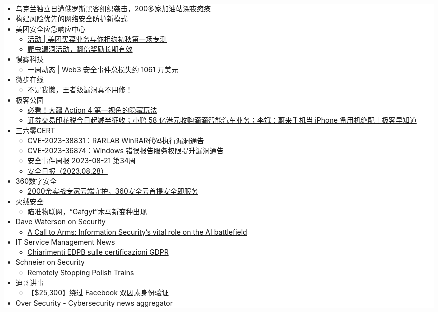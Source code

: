   - [乌克兰独立日遭俄罗斯黑客组织袭击，200多家加油站深夜瘫痪](https://mp.weixin.qq.com/s?__biz=MzUzNDYxOTA1NA==&mid=2247539506&idx=4&sn=3e095ea96cbf90242183d070a535edc7&chksm=fa93edf3cde464e5979a44c641dd80ce8039149befe8fbc3dff872aa0b3f62c200f0e704d58d&scene=58&subscene=0#rd)
  - [构建风险优先的网络安全防护新模式](https://mp.weixin.qq.com/s?__biz=MzUzNDYxOTA1NA==&mid=2247539506&idx=5&sn=0c5384efd01f56d71b17836d05886046&chksm=fa93edf3cde464e5b469f8e22493245d355fa4296aa08b6504de9eafb9ba34242d867c5d1f29&scene=58&subscene=0#rd)
- 美团安全应急响应中心
  - [活动 | 美团买菜业务与你相约初秋第一场专测](https://mp.weixin.qq.com/s?__biz=MzI5MDc4MTM3Mg==&mid=2247491365&idx=1&sn=0e93c0c51973d1034af8b2602f7013bd&chksm=ec1bfef6db6c77e027d4791073e0af7bd044551ce0bb0045112367310e70c09d254c270708b3&scene=58&subscene=0#rd)
  - [爬虫漏洞活动，翻倍奖励长期有效](https://mp.weixin.qq.com/s?__biz=MzI5MDc4MTM3Mg==&mid=2247491365&idx=2&sn=52810aeff38a65a8b6bc920141cb26c8&chksm=ec1bfef6db6c77e0974d0e8d362bbf474e34aea742d4af5b799bd6a5231bc8aaa07d592a062f&scene=58&subscene=0#rd)
- 慢雾科技
  - [一周动态 | Web3 安全事件总损失约 1061 万美元](https://mp.weixin.qq.com/s?__biz=MzU4ODQ3NTM2OA==&mid=2247498351&idx=1&sn=d2375ea36fe220b01106c0dd55f8221e&chksm=fdde84e8caa90dfe13bd81b1c9e5bdc328c1b042da5bacbd64a3463b0e17554c7ef3bb15be4c&scene=58&subscene=0#rd)
- 微步在线
  - [不是我懒，王者级漏洞真不用修！](https://mp.weixin.qq.com/s?__biz=MzI5NjA0NjI5MQ==&mid=2650178496&idx=1&sn=553331af63986690a2e2ba1b22e3eab8&chksm=f448787cc33ff16ab50d1eb7a4fdcf319eb7dfbe0b244d0a9b9a568a1876cd402a6601fe3754&scene=58&subscene=0#rd)
- 极客公园
  - [必看！大疆  Action 4 第一视角的隐藏玩法](https://mp.weixin.qq.com/s?__biz=MTMwNDMwODQ0MQ==&mid=2653008603&idx=2&sn=dbcbb9086f99b78248c7c51629381fea&chksm=7e54cf6d4923467bd4b862c90a252483274b345d3992334c39fcf3af58c99a2e8ac5cb4cbf06&scene=58&subscene=0#rd)
  - [证券交易印花税今日起减半征收；小鹏 58 亿港元收购滴滴智能汽车业务；李斌：蔚来手机当 iPhone 备用机绝配｜极客早知道](https://mp.weixin.qq.com/s?__biz=MTMwNDMwODQ0MQ==&mid=2653008595&idx=1&sn=8e36798f364adeace6a2c8139fdd704e&chksm=7e54cf6549234673505083620afbc9213c0252f6a5afdcbc659ad68ea3903a50cb8bd1b1fbfe&scene=58&subscene=0#rd)
- 三六零CERT
  - [CVE-2023-38831：RARLAB WinRAR代码执行漏洞通告](https://mp.weixin.qq.com/s?__biz=MzU5MjEzOTM3NA==&mid=2247495205&idx=1&sn=478d16827a5d93cb0471b6771214aae0&chksm=fe26eb24c95162320fd4e30a73e995bfa260d162566931d652aa249e11841879073637c0534b&scene=58&subscene=0#rd)
  - [CVE-2023-36874：Windows 错误报告服务权限提升漏洞通告](https://mp.weixin.qq.com/s?__biz=MzU5MjEzOTM3NA==&mid=2247495205&idx=2&sn=2bfbb15158e63bcc9f3fc002bac4435f&chksm=fe26eb24c95162324fd1e3dff521985c96b0556450e3c8469dd20526430cceef9b945d659c1f&scene=58&subscene=0#rd)
  - [安全事件周报 2023-08-21 第34周](https://mp.weixin.qq.com/s?__biz=MzU5MjEzOTM3NA==&mid=2247495205&idx=3&sn=ddf7ff5ded30b93af97bc2968a98abb2&chksm=fe26eb24c951623284db0934008ecfbef8f8a010610fac06c2c26ae34a8ac9fb7a7af11f4e0d&scene=58&subscene=0#rd)
  - [安全日报（2023.08.28）](https://mp.weixin.qq.com/s?__biz=MzU5MjEzOTM3NA==&mid=2247495205&idx=4&sn=934125befce00e81433feffc11fc4987&chksm=fe26eb24c9516232050ef135a997f59e80d7c1e4e9a4791554aeb9745928a10ea111c26885a7&scene=58&subscene=0#rd)
- 360数字安全
  - [2000余实战专家云端守护，360安全云首提安全即服务​](https://mp.weixin.qq.com/s?__biz=MzA4MTg0MDQ4Nw==&mid=2247563752&idx=1&sn=367fdfa7703c663e7f357f711ac22275&chksm=9f8d69e0a8fae0f6344fa29509dba6041367453fe5f01919cc6ef486db37290c85c38d298113&scene=58&subscene=0#rd)
- 火绒安全
  - [瞄准物联网，“Gafgyt”木马新变种出现](https://mp.weixin.qq.com/s?__biz=MzI3NjYzMDM1Mg==&mid=2247515437&idx=1&sn=42fe8981953376df08323227b5303569&chksm=eb706312dc07ea042fa54ee0e233a9b15ec266cfd806d2e838d20a759da69ace58b45468efb5&scene=58&subscene=0#rd)
- Dave Waterson on Security
  - [A Call to Arms: Information Security’s vital role on the AI battlefield](https://dwaterson.com/2023/08/28/a-call-to-arms-information-securitys-vital-role-on-the-ai-battlefield/)
- IT Service Management News
  - [Chiarimenti EDPB sulle certificazioni GDPR](http://blog.cesaregallotti.it/2023/08/chiarimenti-edpb-sulle-certificazioni.html)
- Schneier on Security
  - [Remotely Stopping Polish Trains](https://www.schneier.com/blog/archives/2023/08/remotely-stopping-polish-trains.html)
- 迪哥讲事
  - [【$25,300】绕过 Facebook 双因素身份验证](https://mp.weixin.qq.com/s?__biz=MzIzMTIzNTM0MA==&mid=2247491720&idx=1&sn=0c287d132d06c279446de72603ee226c&chksm=e8a5eaebdfd263fd3e2cf71312f26c1a625ff1c72b5e60cbc64b287acb67bf839818e9ad524d&scene=58&subscene=0#rd)
- Over Security - Cybersecurity news aggregator
